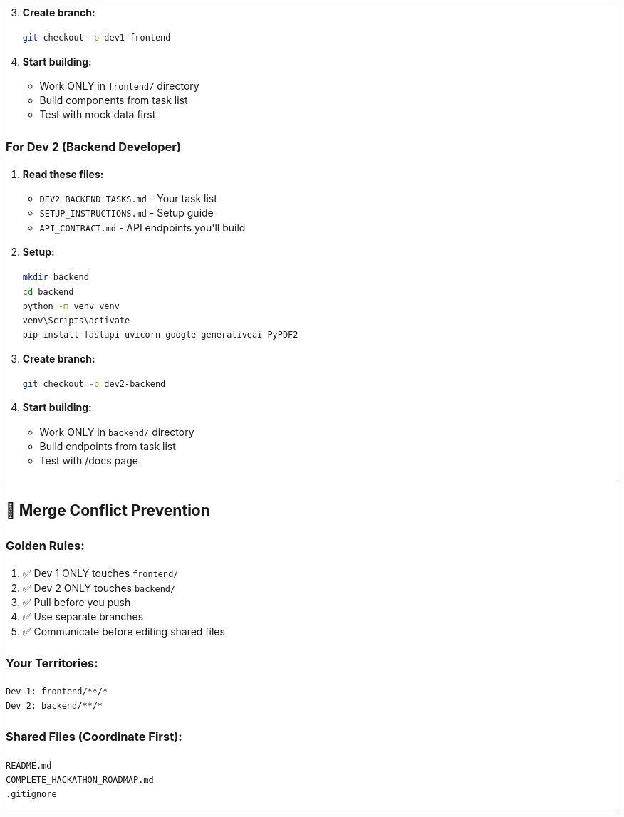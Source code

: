 3. **Create branch:**
   ```bash
   git checkout -b dev1-frontend
   ```

4. **Start building:**
   - Work ONLY in `frontend/` directory
   - Build components from task list
   - Test with mock data first

### For Dev 2 (Backend Developer)

1. **Read these files:**
   - `DEV2_BACKEND_TASKS.md` - Your task list
   - `SETUP_INSTRUCTIONS.md` - Setup guide
   - `API_CONTRACT.md` - API endpoints you'll build

2. **Setup:**
   ```bash
   mkdir backend
   cd backend
   python -m venv venv
   venv\Scripts\activate
   pip install fastapi uvicorn google-generativeai PyPDF2
   ```

3. **Create branch:**
   ```bash
   git checkout -b dev2-backend
   ```

4. **Start building:**
   - Work ONLY in `backend/` directory
   - Build endpoints from task list
   - Test with /docs page

---

## 🚫 Merge Conflict Prevention

### Golden Rules:
1. ✅ Dev 1 ONLY touches `frontend/`
2. ✅ Dev 2 ONLY touches `backend/`
3. ✅ Pull before you push
4. ✅ Use separate branches
5. ✅ Communicate before editing shared files

### Your Territories:
```
Dev 1: frontend/**/*
Dev 2: backend/**/*
```

### Shared Files (Coordinate First):
```
README.md
COMPLETE_HACKATHON_ROADMAP.md
.gitignore
```

---